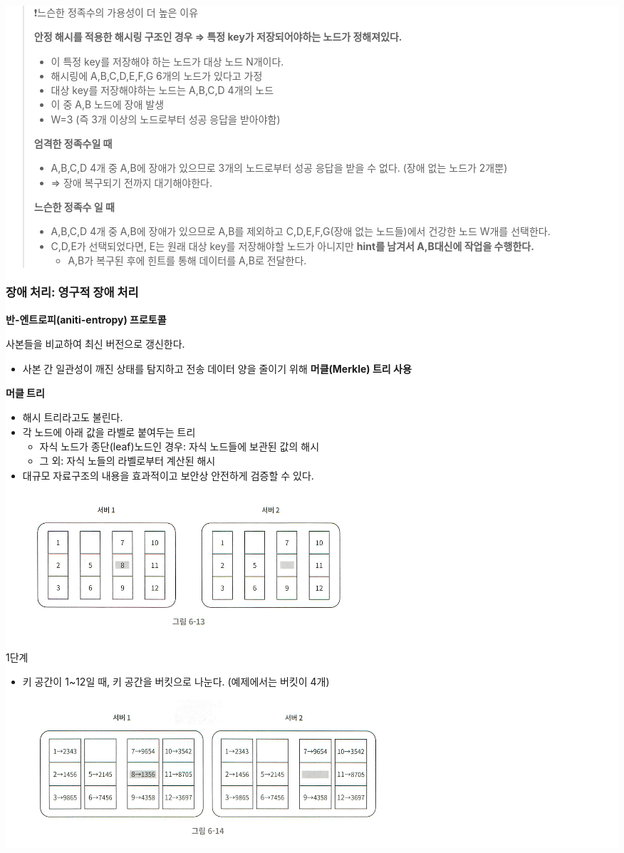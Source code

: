 > ❗느슨한 정족수의 가용성이 더 높은 이유
>
> **안정 해시를 적용한 해시링 구조인 경우 ⇒ 특정 key가 저장되어야하는 노드가 정해져있다.**
> 
> - 이 특정 key를 저장해야 하는 노드가 대상 노드 N개이다.
> - 해시링에 A,B,C,D,E,F,G 6개의 노드가 있다고 가정
> - 대상 key를 저장해야하는 노드는 A,B,C,D 4개의 노드
> - 이 중 A,B 노드에 장애 발생
> - W=3 (즉 3개 이상의 노드로부터 성공 응답을 받아야함)
> 
> **엄격한 정족수일 때**
> 
> - A,B,C,D 4개 중 A,B에 장애가 있으므로 3개의 노드로부터 성공 응답을 받을 수 없다. (장애 없는 노드가 2개뿐)
> - ⇒ 장애 복구되기 전까지 대기해야한다.
> 
> **느슨한 정족수 일 때**
> 
> - A,B,C,D 4개 중 A,B에 장애가 있으므로 A,B를 제외하고 C,D,E,F,G(장애 없는 노드들)에서 건강한 노드 W개를 선택한다.
> - C,D,E가 선택되었다면, E는 원래 대상 key를 저장해야할 노드가 아니지만 **hint를 남겨서 A,B대신에 작업을 수행한다.**
>     - A,B가 복구된 후에 힌트를 통해 데이터를 A,B로 전달한다.


### 장애 처리: 영구적 장애 처리

**반-엔트로피(aniti-entropy) 프로토콜**

사본들을 비교하여 최신 버전으로 갱신한다.

- 사본 간 일관성이 깨진 상태를 탐지하고 전송 데이터 양을 줄이기 위해 **머클(Merkle) 트리 사용**

**머클 트리**

- 해시 트리라고도 불린다.
- 각 노드에 아래 값을 라벨로 붙여두는 트리
    - 자식 노드가 종단(leaf)노드인 경우: 자식 노드들에 보관된 값의 해시
    - 그 외: 자식 노들의 라벨로부터 계산된 해시
- 대규모 자료구조의 내용을 효과적이고 보안상 안전하게 검증할 수 있다.

![img_5.png](image/img_5.png)

1단계

- 키 공간이 1~12일 때, 키 공간을 버킷으로 나눈다. (예제에서는 버킷이 4개)

![img_6.png](image/img_6.png)
